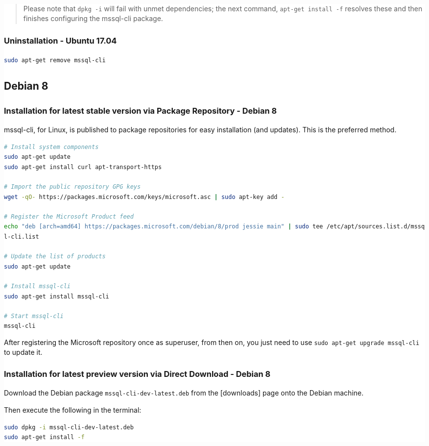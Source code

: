 > Please note that `dpkg -i` will fail with unmet dependencies;
> the next command, `apt-get install -f` resolves these
> and then finishes configuring the mssql-cli package.

### Uninstallation - Ubuntu 17.04

```sh
sudo apt-get remove mssql-cli
```

## Debian 8

### Installation for latest stable version via Package Repository - Debian 8

mssql-cli, for Linux, is published to package repositories for easy installation (and updates).
This is the preferred method.

```sh
# Install system components
sudo apt-get update
sudo apt-get install curl apt-transport-https

# Import the public repository GPG keys
wget -qO- https://packages.microsoft.com/keys/microsoft.asc | sudo apt-key add -

# Register the Microsoft Product feed
echo "deb [arch=amd64] https://packages.microsoft.com/debian/8/prod jessie main" | sudo tee /etc/apt/sources.list.d/mssql-cli.list

# Update the list of products
sudo apt-get update

# Install mssql-cli
sudo apt-get install mssql-cli

# Start mssql-cli
mssql-cli
```

After registering the Microsoft repository once as superuser,
from then on, you just need to use `sudo apt-get upgrade mssql-cli` to update it.

### Installation for latest preview version via Direct Download - Debian 8

Download the Debian package
`mssql-cli-dev-latest.deb`
from the [downloads] page onto the Debian machine.

Then execute the following in the terminal:

```sh
sudo dpkg -i mssql-cli-dev-latest.deb
sudo apt-get install -f
```


[u14]: #ubuntu-1404
[u16]: #ubuntu-1604
[u17]: #ubuntu-1704
[deb8]: #debian-8
[deb9]: #debian-9
[cos]: #centos-7
[rhel7]: #red-hat-enterprise-linux-rhel-7
[opensuse]: #opensuse-422
[fed25]: #fedora-25
[fed26]: #fedora-26
[CentOS 7]: https://www.centos.org/download/
